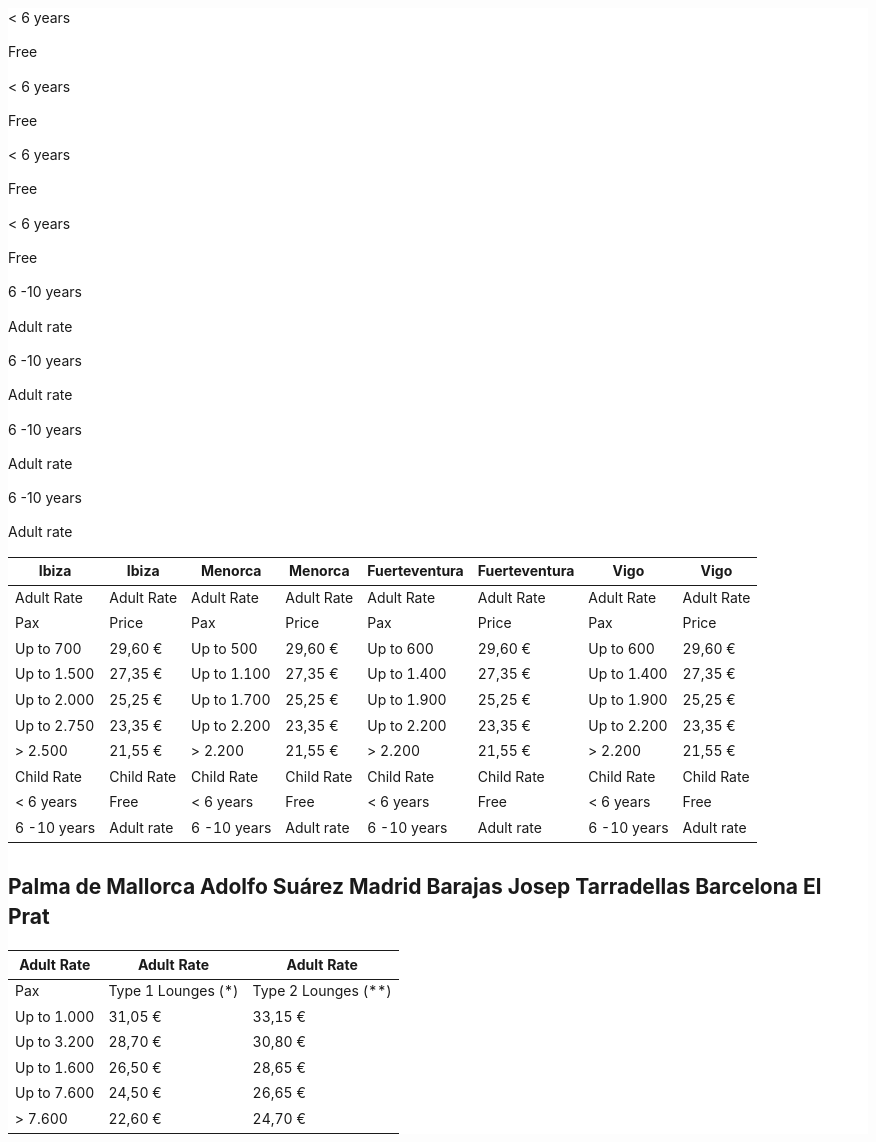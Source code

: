 < 6 years

Free

< 6 years

Free

< 6 years

Free

< 6 years

Free

6 -10 years

Adult rate

6 -10 years

Adult rate

6 -10 years

Adult rate

6 -10 years

Adult rate

| Ibiza       | Ibiza      | Menorca     | Menorca    | Fuerteventura   | Fuerteventura   | Vigo        | Vigo       |
|-------------|------------|-------------|------------|-----------------|-----------------|-------------|------------|
| Adult Rate  | Adult Rate | Adult Rate  | Adult Rate | Adult Rate      | Adult Rate      | Adult Rate  | Adult Rate |
| Pax         | Price      | Pax         | Price      | Pax             | Price           | Pax         | Price      |
| Up to 700   | 29,60 €    | Up to 500   | 29,60 €    | Up to 600       | 29,60 €         | Up to 600   | 29,60 €    |
| Up to 1.500 | 27,35 €    | Up to 1.100 | 27,35 €    | Up to 1.400     | 27,35 €         | Up to 1.400 | 27,35 €    |
| Up to 2.000 | 25,25 €    | Up to 1.700 | 25,25 €    | Up to 1.900     | 25,25 €         | Up to 1.900 | 25,25 €    |
| Up to 2.750 | 23,35 €    | Up to 2.200 | 23,35 €    | Up to 2.200     | 23,35 €         | Up to 2.200 | 23,35 €    |
| > 2.500     | 21,55 €    | > 2.200     | 21,55 €    | > 2.200         | 21,55 €         | > 2.200     | 21,55 €    |
| Child Rate  | Child Rate | Child Rate  | Child Rate | Child Rate      | Child Rate      | Child Rate  | Child Rate |
| < 6 years   | Free       | < 6 years   | Free       | < 6 years       | Free            | < 6 years   | Free       |
| 6 -10 years | Adult rate | 6 -10 years | Adult rate | 6 -10 years     | Adult rate      | 6 -10 years | Adult rate |

## Palma de Mallorca Adolfo Suárez Madrid Barajas Josep Tarradellas Barcelona El Prat

| Adult Rate   | Adult Rate         | Adult Rate           |
|--------------|--------------------|----------------------|
| Pax          | Type 1 Lounges (*) | Type 2 Lounges  (**) |
| Up to 1.000  | 31,05 €            | 33,15 €              |
| Up to 3.200  | 28,70 €            | 30,80 €              |
| Up to 1.600  | 26,50 €            | 28,65 €              |
| Up to 7.600  | 24,50 €            | 26,65 €              |
| > 7.600      | 22,60 €            | 24,70 €              |
